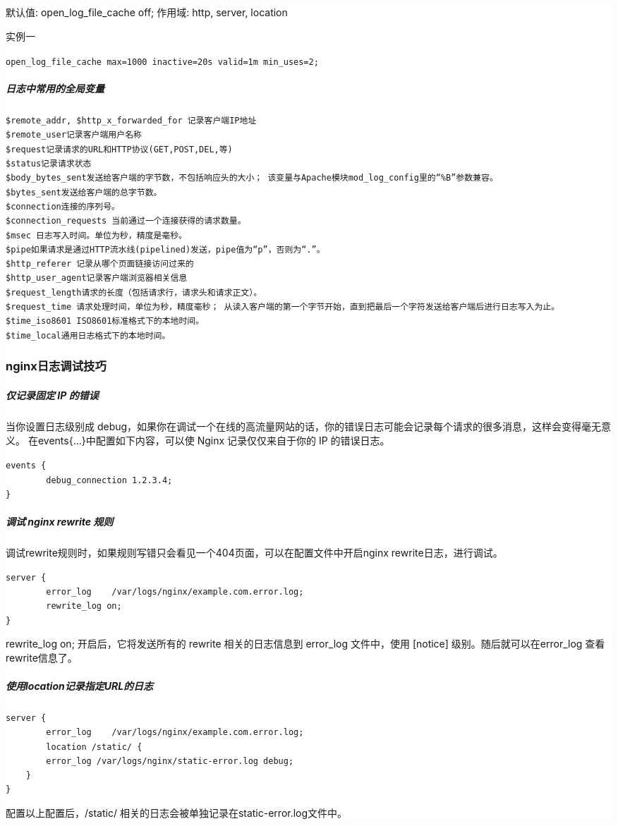 默认值: open_log_file_cache off;
作用域: http, server, location

实例一
```properties
open_log_file_cache max=1000 inactive=20s valid=1m min_uses=2;
```
##### 日志中常用的全局变量
```properties
$remote_addr, $http_x_forwarded_for 记录客户端IP地址
$remote_user记录客户端用户名称
$request记录请求的URL和HTTP协议(GET,POST,DEL,等)
$status记录请求状态
$body_bytes_sent发送给客户端的字节数，不包括响应头的大小； 该变量与Apache模块mod_log_config里的“%B”参数兼容。
$bytes_sent发送给客户端的总字节数。
$connection连接的序列号。
$connection_requests 当前通过一个连接获得的请求数量。
$msec 日志写入时间。单位为秒，精度是毫秒。
$pipe如果请求是通过HTTP流水线(pipelined)发送，pipe值为“p”，否则为“.”。
$http_referer 记录从哪个页面链接访问过来的
$http_user_agent记录客户端浏览器相关信息
$request_length请求的长度（包括请求行，请求头和请求正文）。
$request_time 请求处理时间，单位为秒，精度毫秒； 从读入客户端的第一个字节开始，直到把最后一个字符发送给客户端后进行日志写入为止。
$time_iso8601 ISO8601标准格式下的本地时间。
$time_local通用日志格式下的本地时间。
```
### nginx日志调试技巧
##### 仅记录固定 IP 的错误
当你设置日志级别成 debug，如果你在调试一个在线的高流量网站的话，你的错误日志可能会记录每个请求的很多消息，这样会变得毫无意义。
在events{...}中配置如下内容，可以使 Nginx 记录仅仅来自于你的 IP 的错误日志。
```properties
events {
        debug_connection 1.2.3.4;
}
```
##### 调试 nginx rewrite 规则
调试rewrite规则时，如果规则写错只会看见一个404页面，可以在配置文件中开启nginx rewrite日志，进行调试。
```properties
server {
        error_log    /var/logs/nginx/example.com.error.log;
        rewrite_log on;
}
```
rewrite_log on; 开启后，它将发送所有的 rewrite 相关的日志信息到 error_log 文件中，使用 [notice] 级别。随后就可以在error_log 查看rewrite信息了。

##### 使用location记录指定URL的日志
```properties
server {
        error_log    /var/logs/nginx/example.com.error.log;
        location /static/ {
        error_log /var/logs/nginx/static-error.log debug; 
    }         
}
```
配置以上配置后，/static/ 相关的日志会被单独记录在static-error.log文件中。
